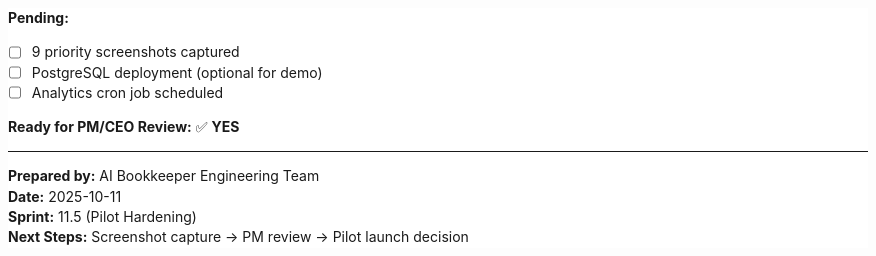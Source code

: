 **Pending:**
- [ ] 9 priority screenshots captured
- [ ] PostgreSQL deployment (optional for demo)
- [ ] Analytics cron job scheduled

**Ready for PM/CEO Review:** ✅ **YES**

---

**Prepared by:** AI Bookkeeper Engineering Team  
**Date:** 2025-10-11  
**Sprint:** 11.5 (Pilot Hardening)  
**Next Steps:** Screenshot capture → PM review → Pilot launch decision

